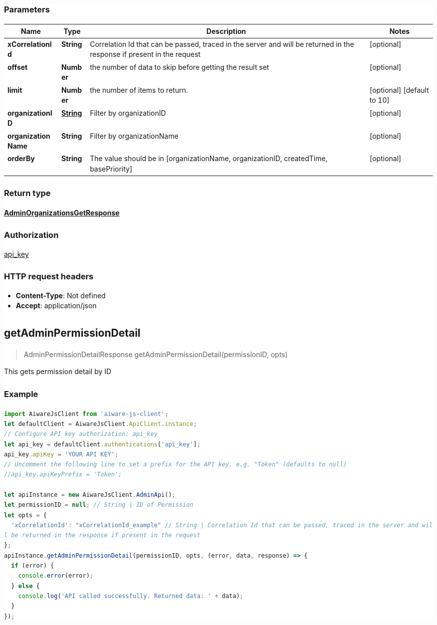 ### Parameters


Name | Type | Description  | Notes
------------- | ------------- | ------------- | -------------
 **xCorrelationId** | **String**| Correlation Id that can be passed, traced in the server and will be returned in the response if present in the request | [optional] 
 **offset** | **Number**| the number of data to skip before getting the result set | [optional] 
 **limit** | **Number**| the number of items to return. | [optional] [default to 10]
 **organizationID** | [**String**](.md)| Filter by organizationID | [optional] 
 **organizationName** | **String**| Filter by organizationName | [optional] 
 **orderBy** | **String**| The value should be in [organizationName, organizationID, createdTime, basePriority] | [optional] 

### Return type

[**AdminOrganizationsGetResponse**](AdminOrganizationsGetResponse.md)

### Authorization

[api_key](../README.md#api_key)

### HTTP request headers

- **Content-Type**: Not defined
- **Accept**: application/json


## getAdminPermissionDetail

> AdminPermissionDetailResponse getAdminPermissionDetail(permissionID, opts)

This gets permission detail by ID

### Example

```javascript
import AiwareJsClient from 'aiware-js-client';
let defaultClient = AiwareJsClient.ApiClient.instance;
// Configure API key authorization: api_key
let api_key = defaultClient.authentications['api_key'];
api_key.apiKey = 'YOUR API KEY';
// Uncomment the following line to set a prefix for the API key, e.g. "Token" (defaults to null)
//api_key.apiKeyPrefix = 'Token';

let apiInstance = new AiwareJsClient.AdminApi();
let permissionID = null; // String | ID of Permission
let opts = {
  'xCorrelationId': "xCorrelationId_example" // String | Correlation Id that can be passed, traced in the server and will be returned in the response if present in the request
};
apiInstance.getAdminPermissionDetail(permissionID, opts, (error, data, response) => {
  if (error) {
    console.error(error);
  } else {
    console.log('API called successfully. Returned data: ' + data);
  }
});
```
